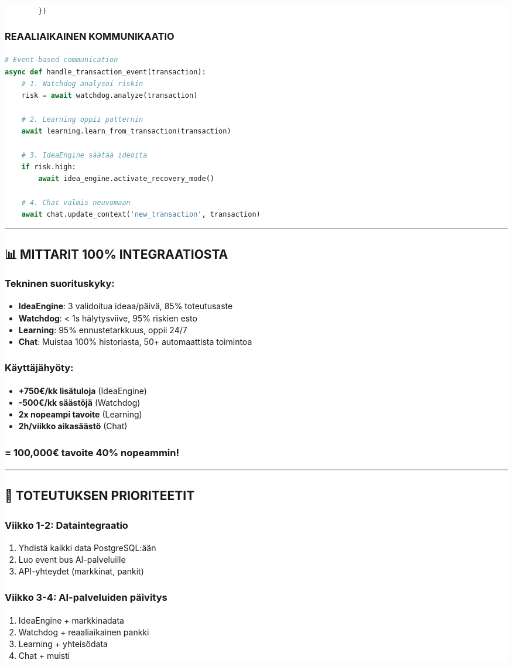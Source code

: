 ```python
        })
```

### REAALIAIKAINEN KOMMUNIKAATIO
```python
# Event-based communication
async def handle_transaction_event(transaction):
    # 1. Watchdog analysoi riskin
    risk = await watchdog.analyze(transaction)
    
    # 2. Learning oppii patternin
    await learning.learn_from_transaction(transaction)
    
    # 3. IdeaEngine säätää ideoita
    if risk.high:
        await idea_engine.activate_recovery_mode()
    
    # 4. Chat valmis neuvomaan
    await chat.update_context('new_transaction', transaction)
```

---

## 📊 MITTARIT 100% INTEGRAATIOSTA

### Tekninen suorituskyky:
- **IdeaEngine**: 3 validoitua ideaa/päivä, 85% toteutusaste
- **Watchdog**: < 1s hälytysviive, 95% riskien esto
- **Learning**: 95% ennustetarkkuus, oppii 24/7
- **Chat**: Muistaa 100% historiasta, 50+ automaattista toimintoa

### Käyttäjähyöty:
- **+750€/kk lisätuloja** (IdeaEngine)
- **-500€/kk säästöjä** (Watchdog)
- **2x nopeampi tavoite** (Learning)
- **2h/viikko aikasäästö** (Chat)

### = **100,000€ tavoite 40% nopeammin!**

---

## 🚀 TOTEUTUKSEN PRIORITEETIT

### Viikko 1-2: Dataintegraatio
1. Yhdistä kaikki data PostgreSQL:ään
2. Luo event bus AI-palveluille
3. API-yhteydet (markkinat, pankit)

### Viikko 3-4: AI-palveluiden päivitys
1. IdeaEngine + markkinadata
2. Watchdog + reaaliaikainen pankki
3. Learning + yhteisödata
4. Chat + muisti
